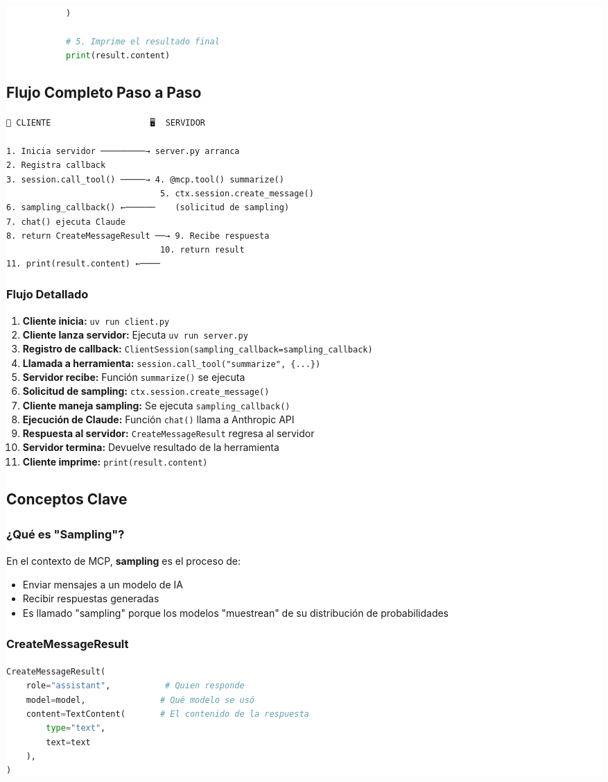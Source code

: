 ```python
            )
            
            # 5. Imprime el resultado final
            print(result.content)
```

## Flujo Completo Paso a Paso

```
📱 CLIENTE                    🖥️  SERVIDOR

1. Inicia servidor ─────────→ server.py arranca
2. Registra callback        
3. session.call_tool() ─────→ 4. @mcp.tool() summarize()
                               5. ctx.session.create_message()
6. sampling_callback() ←──────    (solicitud de sampling)
7. chat() ejecuta Claude      
8. return CreateMessageResult ──→ 9. Recibe respuesta
                               10. return result
11. print(result.content) ←────    
```

### Flujo Detallado

1. **Cliente inicia:** `uv run client.py`
2. **Cliente lanza servidor:** Ejecuta `uv run server.py`
3. **Registro de callback:** `ClientSession(sampling_callback=sampling_callback)`
4. **Llamada a herramienta:** `session.call_tool("summarize", {...})`
5. **Servidor recibe:** Función `summarize()` se ejecuta
6. **Solicitud de sampling:** `ctx.session.create_message()`
7. **Cliente maneja sampling:** Se ejecuta `sampling_callback()`
8. **Ejecución de Claude:** Función `chat()` llama a Anthropic API
9. **Respuesta al servidor:** `CreateMessageResult` regresa al servidor
10. **Servidor termina:** Devuelve resultado de la herramienta
11. **Cliente imprime:** `print(result.content)`

## Conceptos Clave

### ¿Qué es "Sampling"?
En el contexto de MCP, **sampling** es el proceso de:
- Enviar mensajes a un modelo de IA
- Recibir respuestas generadas
- Es llamado "sampling" porque los modelos "muestrean" de su distribución de probabilidades

### CreateMessageResult
```python
CreateMessageResult(
    role="assistant",           # Quien responde
    model=model,               # Qué modelo se usó
    content=TextContent(       # El contenido de la respuesta
        type="text", 
        text=text
    ),
)
```
